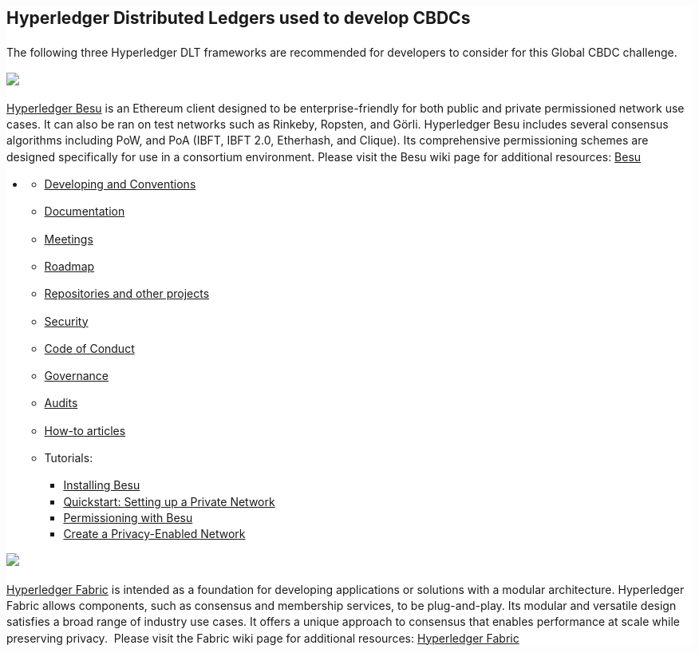 ## **Hyperledger Distributed Ledgers used to develop CBDCs**

The following three Hyperledger DLT frameworks are recommended for developers to consider for this Global CBDC challenge.

[![](https://raw.githubusercontent.com/ryjones/hyp-logos/main/full-logos/hyperledger-besu.svg)](https://lf-hyperledger.atlassian.net/wiki/display/BESU/Hyperledger+Besu)

[Hyperledger Besu](https://lf-hyperledger.atlassian.net/wiki/display/BESU/Hyperledger+Besu) is an Ethereum client designed to be enterprise-friendly for both public and private permissioned network use cases. It can also be ran on test networks such as Rinkeby, Ropsten, and Görli. Hyperledger Besu includes several consensus algorithms including PoW, and PoA (IBFT, IBFT 2.0, Etherhash, and Clique). Its comprehensive permissioning schemes are designed specifically for use in a consortium environment. Please visit the Besu wiki page for additional resources: [Besu](https://lf-hyperledger.atlassian.net/wiki/spaces/BESU/overview)

- - [Developing and Conventions](https://lf-hyperledger.atlassian.net/wiki/display/BESU/Developing+and+Conventions?src=contextnavpagetreemode)
  - [Documentation](https://lf-hyperledger.atlassian.net/wiki/display/BESU/Documentation?src=contextnavpagetreemode)
  - [Meetings](https://lf-hyperledger.atlassian.net/wiki/display/BESU/Meetings?src=contextnavpagetreemode)
  - [Roadmap](https://lf-hyperledger.atlassian.net/wiki/display/BESU/Roadmap?src=contextnavpagetreemode)
  - [Repositories and other projects](https://lf-hyperledger.atlassian.net/wiki/display/BESU/Repositories+and+other+projects?src=contextnavpagetreemode)
  - [Security](https://lf-hyperledger.atlassian.net/wiki/display/BESU/Security?src=contextnavpagetreemode)
  - [Code of Conduct](https://lf-hyperledger.atlassian.net/wiki/display/BESU/Code+of+Conduct?src=contextnavpagetreemode)
  - [Governance](https://lf-hyperledger.atlassian.net/wiki/display/BESU/Governance?src=contextnavpagetreemode)
  - [Audits](https://lf-hyperledger.atlassian.net/wiki/display/BESU/Audits?src=contextnavpagetreemode)
  - [How-to articles](https://lf-hyperledger.atlassian.net/wiki/display/BESU/How-to+articles?src=contextnavpagetreemode)
  - Tutorials:
    
    - [Installing Besu](https://besu.hyperledger.org/en/stable/HowTo/Get-Started/Install-Binaries/)
    - [Quickstart: Setting up a Private Network](https://besu.hyperledger.org/en/stable/Tutorials/Private-Network/Create-IBFT-Network/)
    - [Permissioning with Besu](https://besu.hyperledger.org/en/stable/Tutorials/Permissioning/Create-Permissioned-Network/)
    - [Create a Privacy-Enabled Network](https://besu.hyperledger.org/en/stable/Tutorials/Privacy/Configuring-Privacy/)

[![](https://raw.githubusercontent.com/ryjones/hyp-logos/main/full-logos/hyperledger-fabric.svg)](https://lf-hyperledger.atlassian.net/wiki/display/fabric/)

[Hyperledger Fabric](https://lf-hyperledger.atlassian.net/wiki/display/fabric//Hyperledger+Fabric) is intended as a foundation for developing applications or solutions with a modular architecture. Hyperledger Fabric allows components, such as consensus and membership services, to be plug-and-play. Its modular and versatile design satisfies a broad range of industry use cases. It offers a unique approach to consensus that enables performance at scale while preserving privacy.  Please visit the Fabric wiki page for additional resources: [Hyperledger Fabric](https://lf-hyperledger.atlassian.net/wiki/display/fabric/) 
